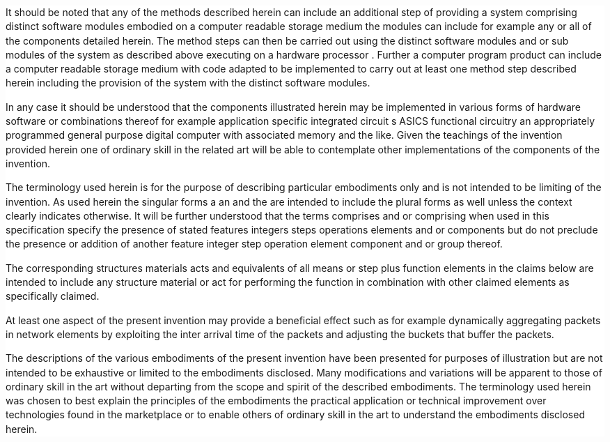 It should be noted that any of the methods described herein can include an additional step of providing a system comprising distinct software modules embodied on a computer readable storage medium the modules can include for example any or all of the components detailed herein. The method steps can then be carried out using the distinct software modules and or sub modules of the system as described above executing on a hardware processor . Further a computer program product can include a computer readable storage medium with code adapted to be implemented to carry out at least one method step described herein including the provision of the system with the distinct software modules.

In any case it should be understood that the components illustrated herein may be implemented in various forms of hardware software or combinations thereof for example application specific integrated circuit s ASICS functional circuitry an appropriately programmed general purpose digital computer with associated memory and the like. Given the teachings of the invention provided herein one of ordinary skill in the related art will be able to contemplate other implementations of the components of the invention.

The terminology used herein is for the purpose of describing particular embodiments only and is not intended to be limiting of the invention. As used herein the singular forms a an and the are intended to include the plural forms as well unless the context clearly indicates otherwise. It will be further understood that the terms comprises and or comprising when used in this specification specify the presence of stated features integers steps operations elements and or components but do not preclude the presence or addition of another feature integer step operation element component and or group thereof.

The corresponding structures materials acts and equivalents of all means or step plus function elements in the claims below are intended to include any structure material or act for performing the function in combination with other claimed elements as specifically claimed.

At least one aspect of the present invention may provide a beneficial effect such as for example dynamically aggregating packets in network elements by exploiting the inter arrival time of the packets and adjusting the buckets that buffer the packets.

The descriptions of the various embodiments of the present invention have been presented for purposes of illustration but are not intended to be exhaustive or limited to the embodiments disclosed. Many modifications and variations will be apparent to those of ordinary skill in the art without departing from the scope and spirit of the described embodiments. The terminology used herein was chosen to best explain the principles of the embodiments the practical application or technical improvement over technologies found in the marketplace or to enable others of ordinary skill in the art to understand the embodiments disclosed herein.

